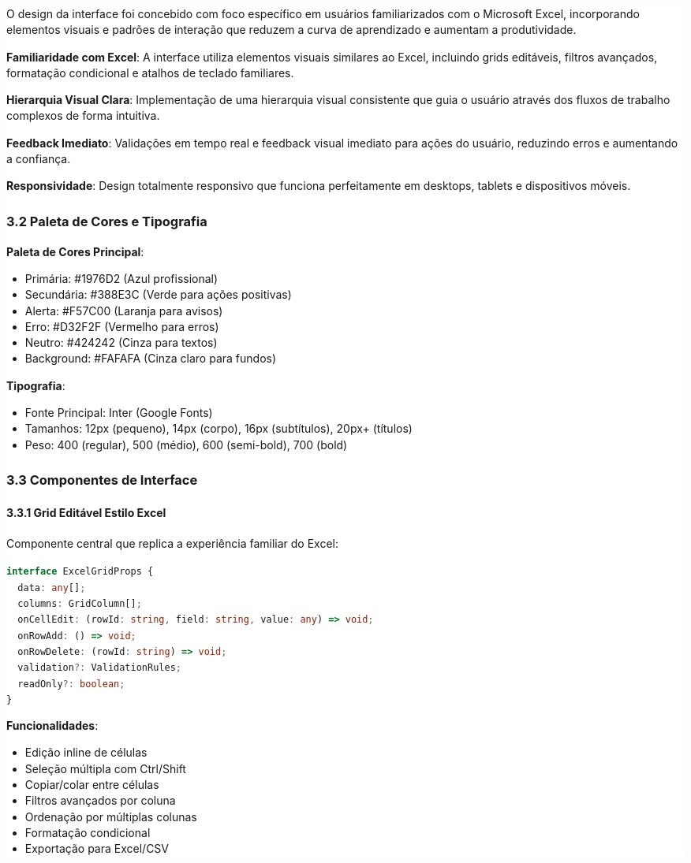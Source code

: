 O design da interface foi concebido com foco específico em usuários familiarizados com o Microsoft Excel, incorporando elementos visuais e padrões de interação que reduzem a curva de aprendizado e aumentam a produtividade.

**Familiaridade com Excel**: A interface utiliza elementos visuais similares ao Excel, incluindo grids editáveis, filtros avançados, formatação condicional e atalhos de teclado familiares.

**Hierarquia Visual Clara**: Implementação de uma hierarquia visual consistente que guia o usuário através dos fluxos de trabalho complexos de forma intuitiva.

**Feedback Imediato**: Validações em tempo real e feedback visual imediato para ações do usuário, reduzindo erros e aumentando a confiança.

**Responsividade**: Design totalmente responsivo que funciona perfeitamente em desktops, tablets e dispositivos móveis.

### 3.2 Paleta de Cores e Tipografia

**Paleta de Cores Principal**:
- Primária: #1976D2 (Azul profissional)
- Secundária: #388E3C (Verde para ações positivas)
- Alerta: #F57C00 (Laranja para avisos)
- Erro: #D32F2F (Vermelho para erros)
- Neutro: #424242 (Cinza para textos)
- Background: #FAFAFA (Cinza claro para fundos)

**Tipografia**:
- Fonte Principal: Inter (Google Fonts)
- Tamanhos: 12px (pequeno), 14px (corpo), 16px (subtítulos), 20px+ (títulos)
- Peso: 400 (regular), 500 (médio), 600 (semi-bold), 700 (bold)

### 3.3 Componentes de Interface

#### 3.3.1 Grid Editável Estilo Excel

Componente central que replica a experiência familiar do Excel:

```typescript
interface ExcelGridProps {
  data: any[];
  columns: GridColumn[];
  onCellEdit: (rowId: string, field: string, value: any) => void;
  onRowAdd: () => void;
  onRowDelete: (rowId: string) => void;
  validation?: ValidationRules;
  readOnly?: boolean;
}
```

**Funcionalidades**:
- Edição inline de células
- Seleção múltipla com Ctrl/Shift
- Copiar/colar entre células
- Filtros avançados por coluna
- Ordenação por múltiplas colunas
- Formatação condicional
- Exportação para Excel/CSV
